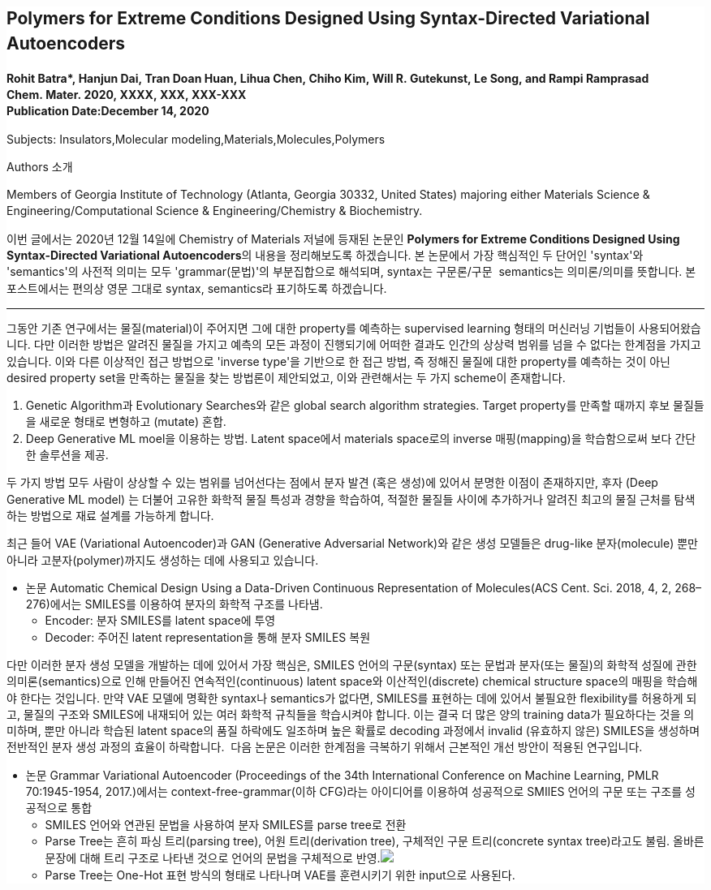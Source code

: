 ## **Polymers for Extreme Conditions Designed Using Syntax-Directed Variational Autoencoders**  
 **Rohit Batra\*, Hanjun Dai, Tran Doan Huan, Lihua Chen, Chiho Kim, Will R. Gutekunst, Le Song, and Rampi Ramprasad**  
 **Chem. Mater. 2020, XXXX, XXX, XXX-XXX**  
 **Publication Date:December 14, 2020**  

Subjects: Insulators,Molecular modeling,Materials,Molecules,Polymers

Authors 소개

Members of Georgia Institute of Technology (Atlanta, Georgia 30332, United States) majoring either Materials Science & Engineering/Computational Science & Engineering/Chemistry & Biochemistry.

이번 글에서는 2020년 12월 14일에 Chemistry of Materials 저널에 등재된 논문인 **Polymers for Extreme Conditions Designed Using Syntax-Directed Variational Autoencoders**의 내용을 정리해보도록 하겠습니다. 본 논문에서 가장 핵심적인 두 단어인 'syntax'와 'semantics'의 사전적 의미는 모두 'grammar(문법)'의 부분집합으로 해석되며, syntax는 구문론/구문  semantics는 의미론/의미를 뜻합니다. 본 포스트에서는 편의상 영문 그대로 syntax, semantics라 표기하도록 하겠습니다.

---

그동안 기존 연구에서는 물질(material)이 주어지면 그에 대한 property를 예측하는 supervised learning 형태의 머신러닝 기법들이 사용되어왔습니다. 다만 이러한 방법은 알려진 물질을 가지고 예측의 모든 과정이 진행되기에 어떠한 결과도 인간의 상상력 범위를 넘을 수 없다는 한계점을 가지고 있습니다. 이와 다른 이상적인 접근 방법으로 'inverse type'을 기반으로 한 접근 방법, 즉 정해진 물질에 대한 property를 예측하는 것이 아닌 desired property set을 만족하는 물질을 찾는 방법론이 제안되었고, 이와 관련해서는 두 가지 scheme이 존재합니다. 

1.  Genetic Algorithm과 Evolutionary Searches와 같은 global search algorithm strategies. Target property를 만족할 때까지 후보 물질들을 새로운 형태로 변형하고 (mutate) 혼합.
2.  Deep Generative ML moel을 이용하는 방법. Latent space에서 materials space로의 inverse 매핑(mapping)을 학습함으로써 보다 간단한 솔루션을 제공. 

두 가지 방법 모두 사람이 상상할 수 있는 범위를 넘어선다는 점에서 분자 발견 (혹은 생성)에 있어서 분명한 이점이 존재하지만, 후자 (Deep Generative ML model) 는 더불어 고유한 화학적 물질 특성과 경향을 학습하여, 적절한 물질들 사이에 추가하거나 알려진 최고의 물질 근처를 탐색하는 방법으로 재료 설계를 가능하게 합니다.

최근 들어 VAE (Variational Autoencoder)과 GAN (Generative Adversarial Network)와 같은 생성 모델들은 drug-like 분자(molecule) 뿐만 아니라 고분자(polymer)까지도 생성하는 데에 사용되고 있습니다.

-   논문 Automatic Chemical Design Using a Data-Driven Continuous Representation of Molecules(ACS Cent. Sci. 2018, 4, 2, 268–276)에서는 SMILES를 이용하여 분자의 화학적 구조를 나타냄.
    -   Encoder: 분자 SMILES를 latent space에 투영
    -   Decoder: 주어진 latent representation을 통해 분자 SMILES 복원

다만 이러한 분자 생성 모델을 개발하는 데에 있어서 가장 핵심은, SMILES 언어의 구문(syntax) 또는 문법과 분자(또는 물질)의 화학적 성질에 관한 의미론(semantics)으로 인해 만들어진 연속적인(continuous) latent space와 이산적인(discrete) chemical structure space의 매핑을 학습해야 한다는 것입니다. 만약 VAE 모델에 명확한 syntax나 semantics가 없다면, SMILES를 표현하는 데에 있어서 불필요한 flexibility를 허용하게 되고, 물질의 구조와 SMILES에 내재되어 있는 여러 화학적 규칙들을 학습시켜야 합니다. 이는 결국 더 많은 양의 training data가 필요하다는 것을 의미하며, 뿐만 아니라 학습된 latent space의 품질 하락에도 일조하며 높은 확률로 decoding 과정에서 invalid (유효하지 않은) SMILES을 생성하며 전반적인 분자 생성 과정의 효율이 하락합니다.  다음 논문은 이러한 한계점을 극복하기 위해서 근본적인 개선 방안이 적용된 연구입니다.

-   논문 Grammar Variational Autoencoder (Proceedings of the 34th International Conference on Machine Learning, PMLR 70:1945-1954, 2017.)에서는 context-free-grammar(이하 CFG)라는 아이디어를 이용하여 성공적으로 SMIlES 언어의 구문 또는 구조를 성공적으로 통합
    -   SMILES 언어와 연관된 문법을 사용하여 분자 SMILES를 parse tree로 전환
    -   Parse Tree는 흔히 파싱 트리(parsing tree), 어원 트리(derivation tree), 구체적인 구문 트리(concrete syntax tree)라고도 불림. 올바른 문장에 대해 트리 구조로 나타낸 것으로 언어의 문법을 구체적으로 반영.![](https://blog.kakaocdn.net/dn/bjGupf/btqQBHJgL87/mAbLp98FAabR4y6diXyv81/img.jpg)
    -   Parse Tree는 One-Hot 표현 방식의 형태로 나타나며 VAE를 훈련시키기 위한 input으로 사용된다.
